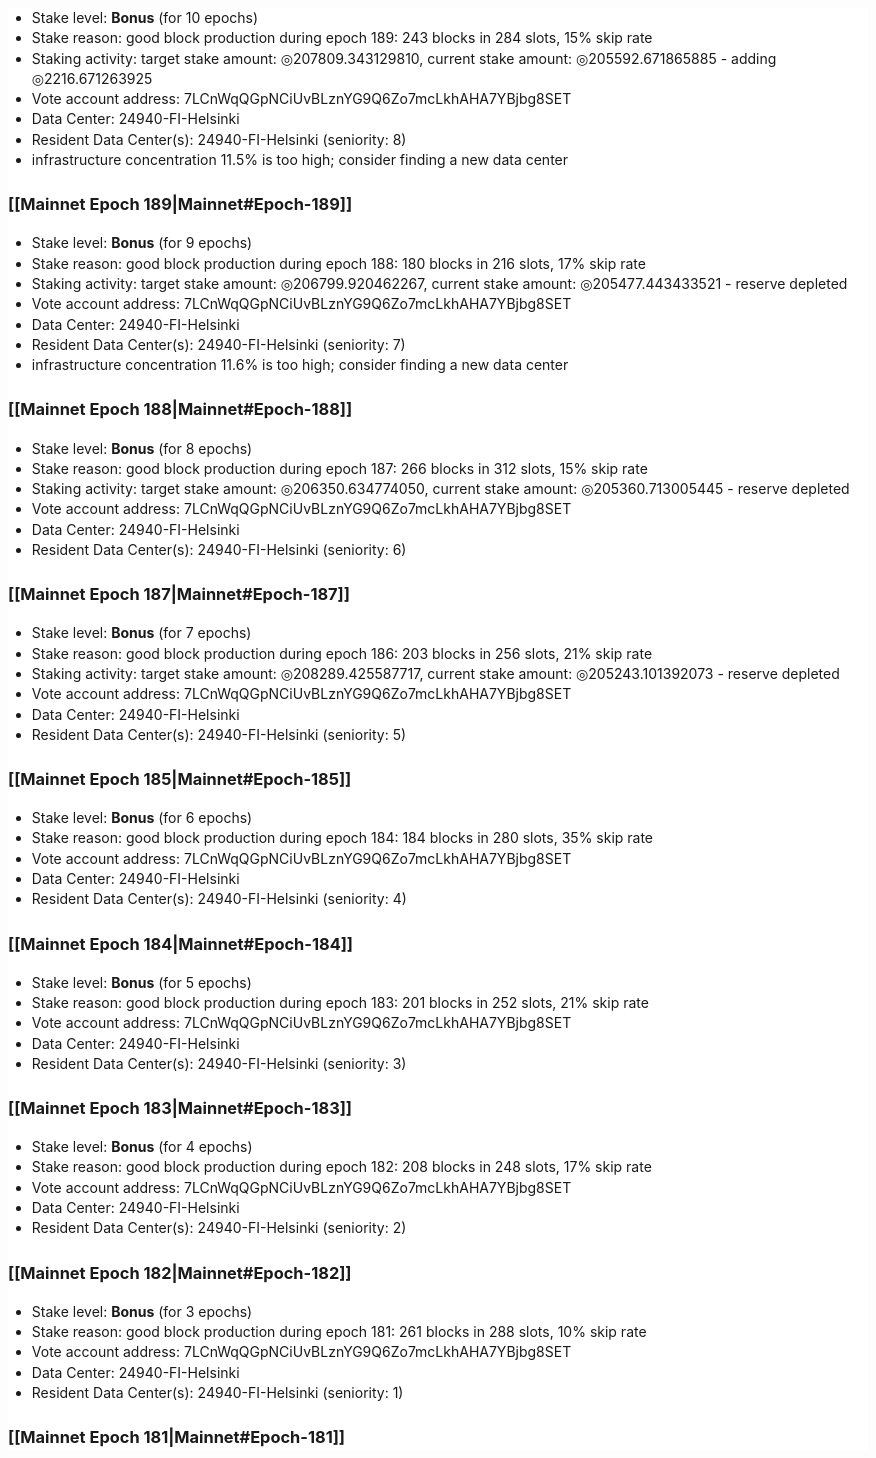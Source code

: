 * Stake level: **Bonus** (for 10 epochs)
* Stake reason: good block production during epoch 189: 243 blocks in 284 slots, 15% skip rate
* Staking activity: target stake amount: ◎207809.343129810, current stake amount: ◎205592.671865885 - adding ◎2216.671263925
* Vote account address: 7LCnWqQGpNCiUvBLznYG9Q6Zo7mcLkhAHA7YBjbg8SET
* Data Center: 24940-FI-Helsinki
* Resident Data Center(s): 24940-FI-Helsinki (seniority: 8)
* infrastructure concentration 11.5% is too high; consider finding a new data center
### [[Mainnet Epoch 189|Mainnet#Epoch-189]]
* Stake level: **Bonus** (for 9 epochs)
* Stake reason: good block production during epoch 188: 180 blocks in 216 slots, 17% skip rate
* Staking activity: target stake amount: ◎206799.920462267, current stake amount: ◎205477.443433521 - reserve depleted
* Vote account address: 7LCnWqQGpNCiUvBLznYG9Q6Zo7mcLkhAHA7YBjbg8SET
* Data Center: 24940-FI-Helsinki
* Resident Data Center(s): 24940-FI-Helsinki (seniority: 7)
* infrastructure concentration 11.6% is too high; consider finding a new data center
### [[Mainnet Epoch 188|Mainnet#Epoch-188]]
* Stake level: **Bonus** (for 8 epochs)
* Stake reason: good block production during epoch 187: 266 blocks in 312 slots, 15% skip rate
* Staking activity: target stake amount: ◎206350.634774050, current stake amount: ◎205360.713005445 - reserve depleted
* Vote account address: 7LCnWqQGpNCiUvBLznYG9Q6Zo7mcLkhAHA7YBjbg8SET
* Data Center: 24940-FI-Helsinki
* Resident Data Center(s): 24940-FI-Helsinki (seniority: 6)
### [[Mainnet Epoch 187|Mainnet#Epoch-187]]
* Stake level: **Bonus** (for 7 epochs)
* Stake reason: good block production during epoch 186: 203 blocks in 256 slots, 21% skip rate
* Staking activity: target stake amount: ◎208289.425587717, current stake amount: ◎205243.101392073 - reserve depleted
* Vote account address: 7LCnWqQGpNCiUvBLznYG9Q6Zo7mcLkhAHA7YBjbg8SET
* Data Center: 24940-FI-Helsinki
* Resident Data Center(s): 24940-FI-Helsinki (seniority: 5)
### [[Mainnet Epoch 185|Mainnet#Epoch-185]]
* Stake level: **Bonus** (for 6 epochs)
* Stake reason: good block production during epoch 184: 184 blocks in 280 slots, 35% skip rate
* Vote account address: 7LCnWqQGpNCiUvBLznYG9Q6Zo7mcLkhAHA7YBjbg8SET
* Data Center: 24940-FI-Helsinki
* Resident Data Center(s): 24940-FI-Helsinki (seniority: 4)
### [[Mainnet Epoch 184|Mainnet#Epoch-184]]
* Stake level: **Bonus** (for 5 epochs)
* Stake reason: good block production during epoch 183: 201 blocks in 252 slots, 21% skip rate
* Vote account address: 7LCnWqQGpNCiUvBLznYG9Q6Zo7mcLkhAHA7YBjbg8SET
* Data Center: 24940-FI-Helsinki
* Resident Data Center(s): 24940-FI-Helsinki (seniority: 3)
### [[Mainnet Epoch 183|Mainnet#Epoch-183]]
* Stake level: **Bonus** (for 4 epochs)
* Stake reason: good block production during epoch 182: 208 blocks in 248 slots, 17% skip rate
* Vote account address: 7LCnWqQGpNCiUvBLznYG9Q6Zo7mcLkhAHA7YBjbg8SET
* Data Center: 24940-FI-Helsinki
* Resident Data Center(s): 24940-FI-Helsinki (seniority: 2)
### [[Mainnet Epoch 182|Mainnet#Epoch-182]]
* Stake level: **Bonus** (for 3 epochs)
* Stake reason: good block production during epoch 181: 261 blocks in 288 slots, 10% skip rate
* Vote account address: 7LCnWqQGpNCiUvBLznYG9Q6Zo7mcLkhAHA7YBjbg8SET
* Data Center: 24940-FI-Helsinki
* Resident Data Center(s): 24940-FI-Helsinki (seniority: 1)
### [[Mainnet Epoch 181|Mainnet#Epoch-181]]